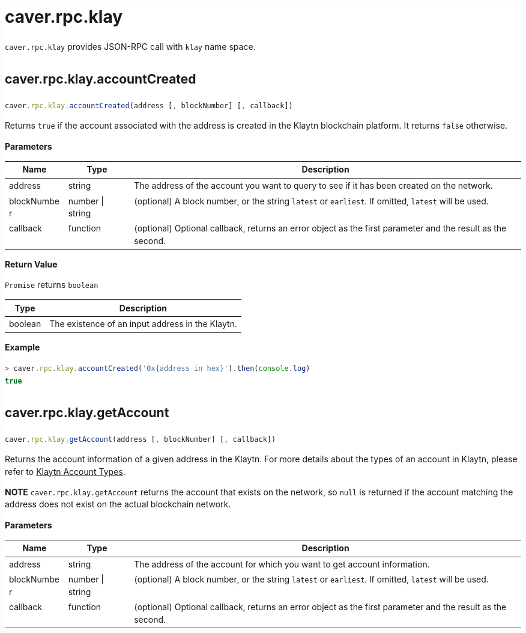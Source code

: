 # caver.rpc.klay

`caver.rpc.klay` provides JSON-RPC call with `klay` name space.

## caver.rpc.klay.accountCreated <a href="#caver-rpc-klay-accountcreated" id="caver-rpc-klay-accountcreated"></a>

```javascript
caver.rpc.klay.accountCreated(address [, blockNumber] [, callback])
```

Returns `true` if the account associated with the address is created in the Klaytn blockchain platform. It returns `false` otherwise.

**Parameters**

| Name        | Type             | Description                                                                                                                   |
| ----------- | ---------------- | ----------------------------------------------------------------------------------------------------------------------------- |
| address     | string           | The address of the account you want to query to see if it has been created on the network.                                    |
| blockNumber | number \| string | (optional) A block number, or the string `latest` or `earliest`. If omitted, `latest` will be used.        |
| callback    | function         | (optional) Optional callback, returns an error object as the first parameter and the result as the second. |

**Return Value**

`Promise` returns `boolean`

| Type    | Description                                      |
| ------- | ------------------------------------------------ |
| boolean | The existence of an input address in the Klaytn. |

**Example**

```javascript
> caver.rpc.klay.accountCreated('0x{address in hex}').then(console.log)
true
```

## caver.rpc.klay.getAccount <a href="#caver-rpc-klay-getaccount" id="caver-rpc-klay-getaccount"></a>

```javascript
caver.rpc.klay.getAccount(address [, blockNumber] [, callback])
```

Returns the account information of a given address in the Klaytn. For more details about the types of an account in Klaytn, please refer to [Klaytn Account Types](../../../../../learn/accounts.md#klaytn-account-types).

**NOTE** `caver.rpc.klay.getAccount` returns the account that exists on the network, so `null` is returned if the account matching the address does not exist on the actual blockchain network.

**Parameters**

| Name        | Type             | Description                                                                                                                   |
| ----------- | ---------------- | ----------------------------------------------------------------------------------------------------------------------------- |
| address     | string           | The address of the account for which you want to get account information.                                                     |
| blockNumber | number \| string | (optional) A block number, or the string `latest` or `earliest`. If omitted, `latest` will be used.        |
| callback    | function         | (optional) Optional callback, returns an error object as the first parameter and the result as the second. |
